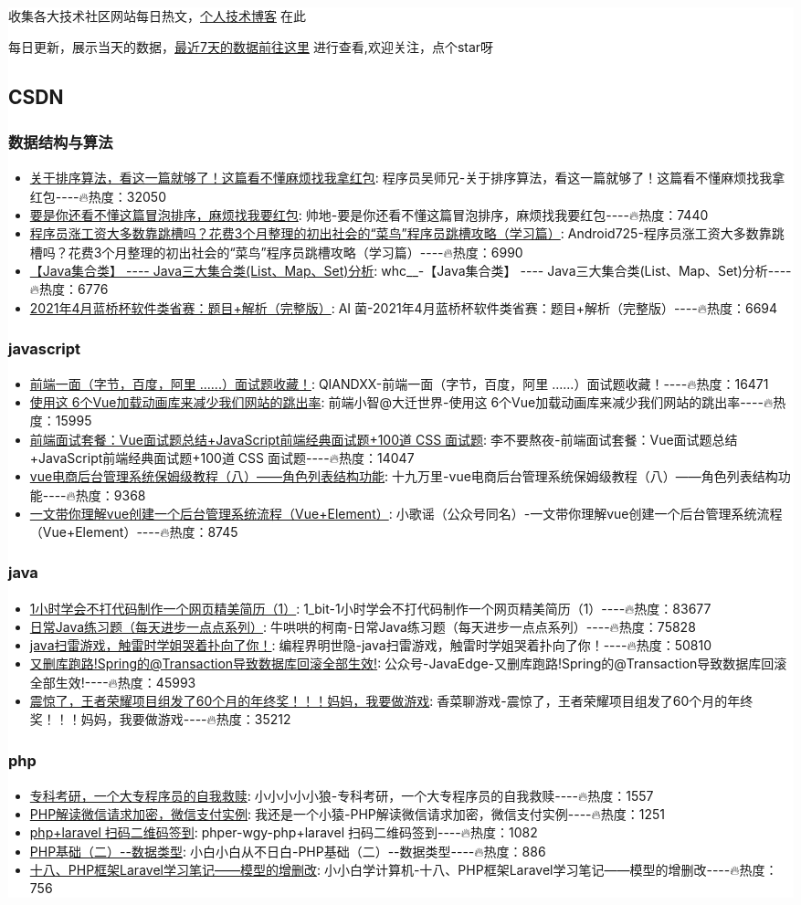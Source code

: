 
收集各大技术社区网站每日热文，[个人技术博客](https://github.com/dravenww/blob) 在此

每日更新，展示当天的数据，[最近7天的数据前往这里](https://github.com/dravenww/curated-article) 进行查看,欢迎关注，点个star呀
## CSDN 
### 数据结构与算法 
- [关于排序算法，看这一篇就够了！这篇看不懂麻烦找我拿红包](https://blog.csdn.net/kexuanxiu1163/article/details/116762791): 程序员吴师兄-关于排序算法，看这一篇就够了！这篇看不懂麻烦找我拿红包----🔥热度：32050 
- [要是你还看不懂这篇冒泡排序，麻烦找我要红包](https://blog.csdn.net/m0_37907797/article/details/116797425): 帅地-要是你还看不懂这篇冒泡排序，麻烦找我要红包----🔥热度：7440 
- [程序员涨工资大多数靠跳槽吗？花费3个月整理的初出社会的“菜鸟”程序员跳槽攻略（学习篇）](https://blog.csdn.net/Android725/article/details/116793629): Android725-程序员涨工资大多数靠跳槽吗？花费3个月整理的初出社会的“菜鸟”程序员跳槽攻略（学习篇）----🔥热度：6990 
- [【Java集合类】 ---- Java三大集合类(List、Map、Set)分析](https://blog.csdn.net/whc__/article/details/116614602): whc__-【Java集合类】 ---- Java三大集合类(List、Map、Set)分析----🔥热度：6776 
- [2021年4月蓝桥杯软件类省赛：题目+解析（完整版）](https://blog.csdn.net/wjinjie/article/details/116013954): AI 菌-2021年4月蓝桥杯软件类省赛：题目+解析（完整版）----🔥热度：6694 

### javascript 
- [前端一面（字节，百度，阿里 ......）面试题收藏！](https://blog.csdn.net/QIANDXX/article/details/116723064): QIANDXX-前端一面（字节，百度，阿里 ......）面试题收藏！----🔥热度：16471 
- [使用这 6个Vue加载动画库来减少我们网站的跳出率](https://blog.csdn.net/qq449245884/article/details/116693289): 前端小智@大迁世界-使用这 6个Vue加载动画库来减少我们网站的跳出率----🔥热度：15995 
- [前端面试套餐：Vue面试题总结+JavaScript前端经典面试题+100道 CSS 面试题](https://blog.csdn.net/weixin_52546522/article/details/116764793): 李不要熬夜-前端面试套餐：Vue面试题总结+JavaScript前端经典面试题+100道 CSS 面试题----🔥热度：14047 
- [vue电商后台管理系统保姆级教程（八）——角色列表结构功能](https://blog.csdn.net/weixin_44865458/article/details/116667275): 十九万里-vue电商后台管理系统保姆级教程（八）——角色列表结构功能----🔥热度：9368 
- [一文带你理解vue创建一个后台管理系统流程（Vue+Element）](https://blog.csdn.net/weixin_43392489/article/details/116800972): 小歌谣（公众号同名）-一文带你理解vue创建一个后台管理系统流程（Vue+Element）----🔥热度：8745 

### java 
- [1小时学会不打代码制作一个网页精美简历（1）](https://blog.csdn.net/A757291228/article/details/116769632): 1_bit-1小时学会不打代码制作一个网页精美简历（1）----🔥热度：83677 
- [日常Java练习题（每天进步一点点系列）](https://blog.csdn.net/weixin_43883917/article/details/116749143): 牛哄哄的柯南-日常Java练习题（每天进步一点点系列）----🔥热度：75828 
- [java扫雷游戏，触雷时学姐哭着扑向了你！](https://blog.csdn.net/dkm123456/article/details/116637184): 编程界明世隐-java扫雷游戏，触雷时学姐哭着扑向了你！----🔥热度：50810 
- [又删库跑路!Spring的@Transaction导致数据库回滚全部生效!](https://blog.csdn.net/qq_33589510/article/details/116747832): 公众号-JavaEdge-又删库跑路!Spring的@Transaction导致数据库回滚全部生效!----🔥热度：45993 
- [震惊了，王者荣耀项目组发了60个月的年终奖！！！妈妈，我要做游戏](https://blog.csdn.net/perfect2011/article/details/116765119): 香菜聊游戏-震惊了，王者荣耀项目组发了60个月的年终奖！！！妈妈，我要做游戏----🔥热度：35212 

### php 
- [专科考研，一个大专程序员的自我救赎](https://blog.csdn.net/weixin_42190521/article/details/116677013): 小小小小小狼-专科考研，一个大专程序员的自我救赎----🔥热度：1557 
- [PHP解读微信请求加密，微信支付实例](https://blog.csdn.net/weixin_39687736/article/details/116745465): 我还是一个小猿-PHP解读微信请求加密，微信支付实例----🔥热度：1251 
- [php+laravel 扫码二维码签到](https://blog.csdn.net/wgy0205/article/details/116754258): phper-wgy-php+laravel 扫码二维码签到----🔥热度：1082 
- [PHP基础（二）--数据类型](https://blog.csdn.net/weixin_43285360/article/details/116763080): 小白小白从不日白-PHP基础（二）--数据类型----🔥热度：886 
- [十八、PHP框架Laravel学习笔记——模型的增删改](https://blog.csdn.net/weixin_44827418/article/details/116766461): 小小白学计算机-十八、PHP框架Laravel学习笔记——模型的增删改----🔥热度：756 
